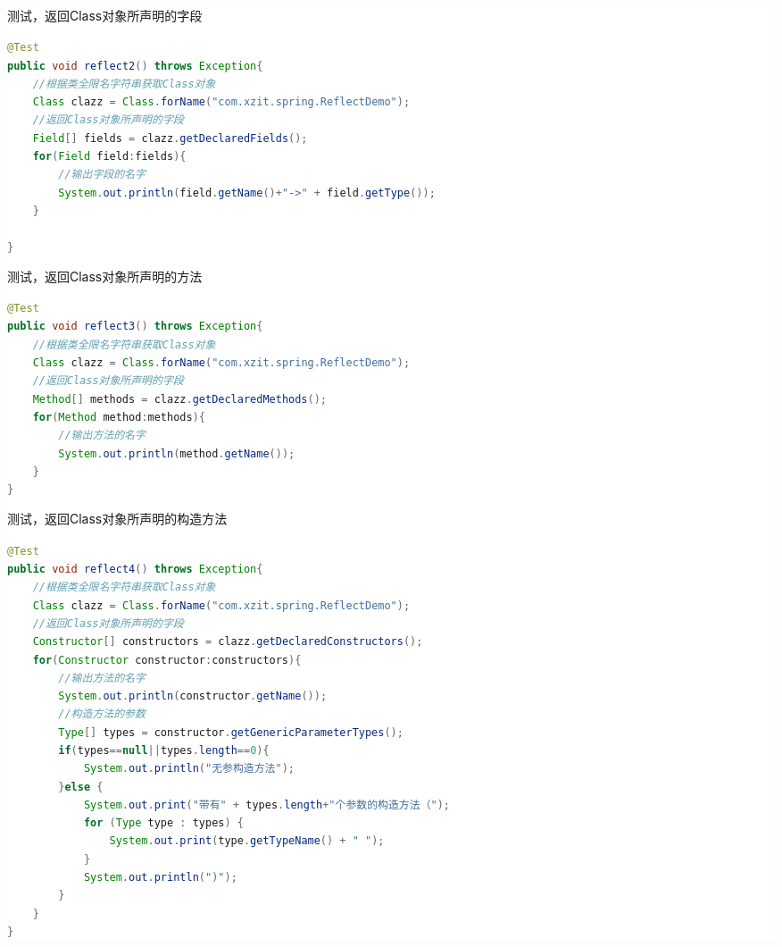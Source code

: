 测试，返回Class对象所声明的字段

```java
@Test
public void reflect2() throws Exception{
    //根据类全限名字符串获取Class对象
    Class clazz = Class.forName("com.xzit.spring.ReflectDemo");
    //返回Class对象所声明的字段
    Field[] fields = clazz.getDeclaredFields();
    for(Field field:fields){
        //输出字段的名字
        System.out.println(field.getName()+"->" + field.getType());
    }

}
```

测试，返回Class对象所声明的方法

```java
@Test
public void reflect3() throws Exception{
    //根据类全限名字符串获取Class对象
    Class clazz = Class.forName("com.xzit.spring.ReflectDemo");        
    //返回Class对象所声明的字段
    Method[] methods = clazz.getDeclaredMethods();
    for(Method method:methods){
        //输出方法的名字
        System.out.println(method.getName());  
    } 
}
```

测试，返回Class对象所声明的构造方法

```java
@Test
public void reflect4() throws Exception{
    //根据类全限名字符串获取Class对象
    Class clazz = Class.forName("com.xzit.spring.ReflectDemo");
    //返回Class对象所声明的字段
    Constructor[] constructors = clazz.getDeclaredConstructors();
    for(Constructor constructor:constructors){
        //输出方法的名字
        System.out.println(constructor.getName());
        //构造方法的参数
        Type[] types = constructor.getGenericParameterTypes();
        if(types==null||types.length==0){
            System.out.println("无参构造方法");
        }else {
            System.out.print("带有" + types.length+"个参数的构造方法（");
            for (Type type : types) {
                System.out.print(type.getTypeName() + " ");
            }
            System.out.println(")");
        } 
    }
}
```
